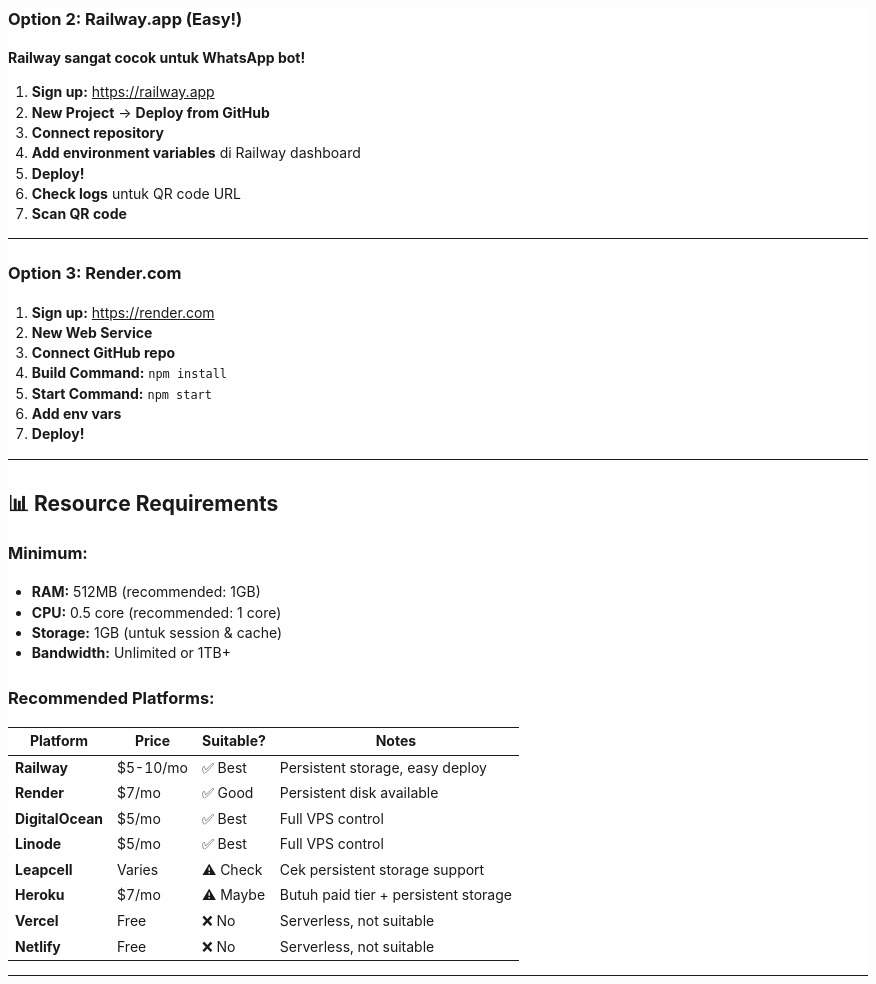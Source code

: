 
### Option 2: Railway.app (Easy!)

**Railway sangat cocok untuk WhatsApp bot!**

1. **Sign up:** https://railway.app
2. **New Project** → **Deploy from GitHub**
3. **Connect repository**
4. **Add environment variables** di Railway dashboard
5. **Deploy!**
6. **Check logs** untuk QR code URL
7. **Scan QR code**

---

### Option 3: Render.com

1. **Sign up:** https://render.com
2. **New Web Service**
3. **Connect GitHub repo**
4. **Build Command:** `npm install`
5. **Start Command:** `npm start`
6. **Add env vars**
7. **Deploy!**

---

## 📊 Resource Requirements

### Minimum:
- **RAM:** 512MB (recommended: 1GB)
- **CPU:** 0.5 core (recommended: 1 core)
- **Storage:** 1GB (untuk session & cache)
- **Bandwidth:** Unlimited or 1TB+

### Recommended Platforms:

| Platform | Price | Suitable? | Notes |
|----------|-------|-----------|-------|
| **Railway** | $5-10/mo | ✅ Best | Persistent storage, easy deploy |
| **Render** | $7/mo | ✅ Good | Persistent disk available |
| **DigitalOcean** | $5/mo | ✅ Best | Full VPS control |
| **Linode** | $5/mo | ✅ Best | Full VPS control |
| **Leapcell** | Varies | ⚠️ Check | Cek persistent storage support |
| **Heroku** | $7/mo | ⚠️ Maybe | Butuh paid tier + persistent storage |
| **Vercel** | Free | ❌ No | Serverless, not suitable |
| **Netlify** | Free | ❌ No | Serverless, not suitable |

---